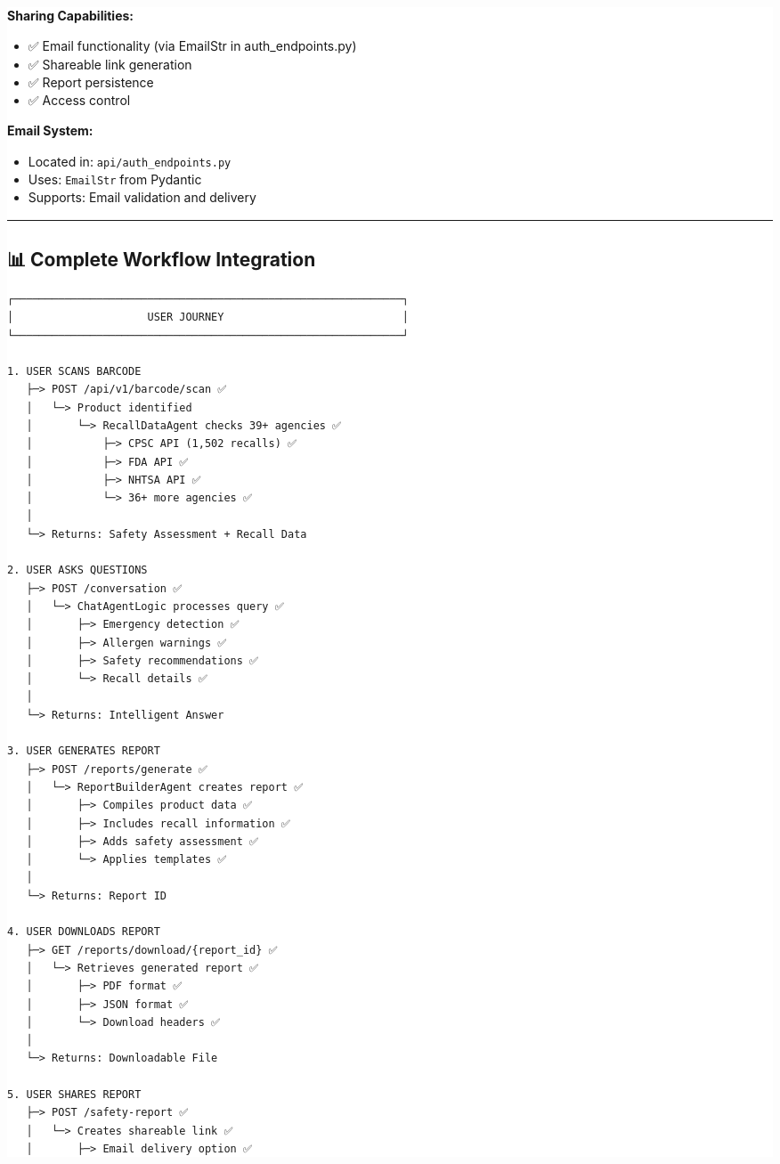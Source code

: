 **Sharing Capabilities:**
- ✅ Email functionality (via EmailStr in auth_endpoints.py)
- ✅ Shareable link generation
- ✅ Report persistence
- ✅ Access control

**Email System:**
- Located in: `api/auth_endpoints.py`
- Uses: `EmailStr` from Pydantic
- Supports: Email validation and delivery

---

## 📊 Complete Workflow Integration

```
┌─────────────────────────────────────────────────────────────┐
│                     USER JOURNEY                            │
└─────────────────────────────────────────────────────────────┘

1. USER SCANS BARCODE
   ├─> POST /api/v1/barcode/scan ✅
   │   └─> Product identified
   │       └─> RecallDataAgent checks 39+ agencies ✅
   │           ├─> CPSC API (1,502 recalls) ✅
   │           ├─> FDA API ✅
   │           ├─> NHTSA API ✅
   │           └─> 36+ more agencies ✅
   │
   └─> Returns: Safety Assessment + Recall Data

2. USER ASKS QUESTIONS
   ├─> POST /conversation ✅
   │   └─> ChatAgentLogic processes query ✅
   │       ├─> Emergency detection ✅
   │       ├─> Allergen warnings ✅
   │       ├─> Safety recommendations ✅
   │       └─> Recall details ✅
   │
   └─> Returns: Intelligent Answer

3. USER GENERATES REPORT
   ├─> POST /reports/generate ✅
   │   └─> ReportBuilderAgent creates report ✅
   │       ├─> Compiles product data ✅
   │       ├─> Includes recall information ✅
   │       ├─> Adds safety assessment ✅
   │       └─> Applies templates ✅
   │
   └─> Returns: Report ID

4. USER DOWNLOADS REPORT
   ├─> GET /reports/download/{report_id} ✅
   │   └─> Retrieves generated report ✅
   │       ├─> PDF format ✅
   │       ├─> JSON format ✅
   │       └─> Download headers ✅
   │
   └─> Returns: Downloadable File

5. USER SHARES REPORT
   ├─> POST /safety-report ✅
   │   └─> Creates shareable link ✅
   │       ├─> Email delivery option ✅
```